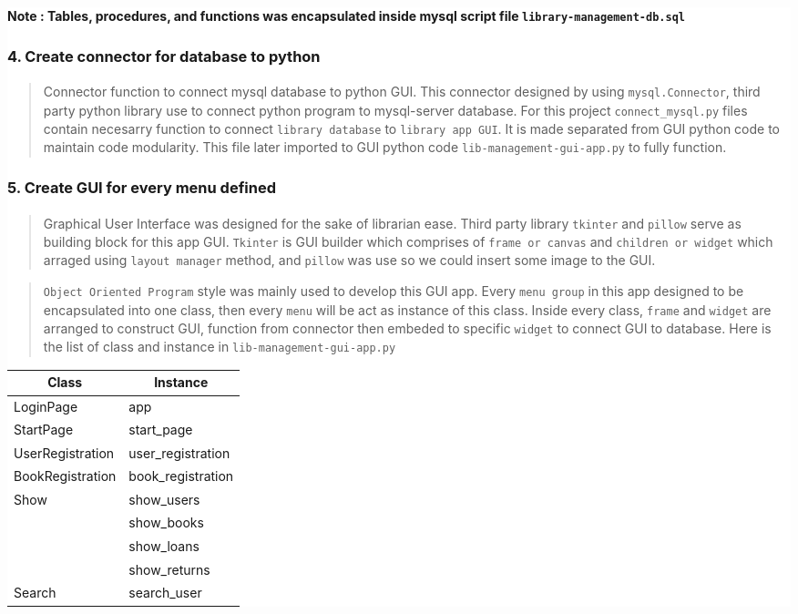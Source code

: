 #### Note : Tables, procedures, and functions was encapsulated inside mysql script file `library-management-db.sql` 

### 4. Create connector for database to python
> Connector function to connect mysql database to python GUI. This connector designed by using `mysql.Connector`, third party python library use to connect python program to mysql-server database. For this project `connect_mysql.py` files contain necesarry function to connect `library database` to `library app GUI`. It is made separated from GUI python code to maintain code modularity. This file later imported to GUI python code `lib-management-gui-app.py` to fully function. 

### 5. Create GUI for every menu defined

> Graphical User Interface was designed for the sake of librarian ease. Third party library `tkinter` and `pillow` serve as building block for this app GUI. `Tkinter` is GUI builder which comprises of `frame or canvas` and `children or widget` which arraged using `layout manager` method, and `pillow` was use so we could insert some image to the GUI.<br>

>`Object Oriented Program` style was mainly used to develop this GUI app. Every `menu group` in this app designed to be encapsulated into one class, then every `menu` will be act as instance of this class. Inside every class, `frame` and `widget` are arranged to construct GUI, function from connector then embeded to specific `widget` to connect GUI to database. Here is the list of class and instance in `lib-management-gui-app.py`
<p align=center>
<table>
    <thead>
        <tr>
            <th>Class</th>
            <th>Instance</th>
        </tr>
    </thead>
    <tbody>
        <tr>
            <td>LoginPage</td>
            <td>app</td>
        </tr>
        <tr>
            <td>StartPage</td>
            <td>start_page</td>
        </tr>
        <tr>
            <td>UserRegistration</td>
            <td>user_registration</td>
        </tr>
        <tr>
            <td>BookRegistration</td>
            <td>book_registration</td>
        </tr>
        <tr>
            <td rowspan=4>Show</td>
            <td>show_users</td>
        </tr>
        <tr>
            <td>show_books</td>
        </tr>
                <tr>
            <td>show_loans</td>
        </tr>
                <tr>
            <td>show_returns</td>
        </tr>
        <tr>
            <td rowspan=2>Search</td>
            <td>search_user</td>
        </tr>
